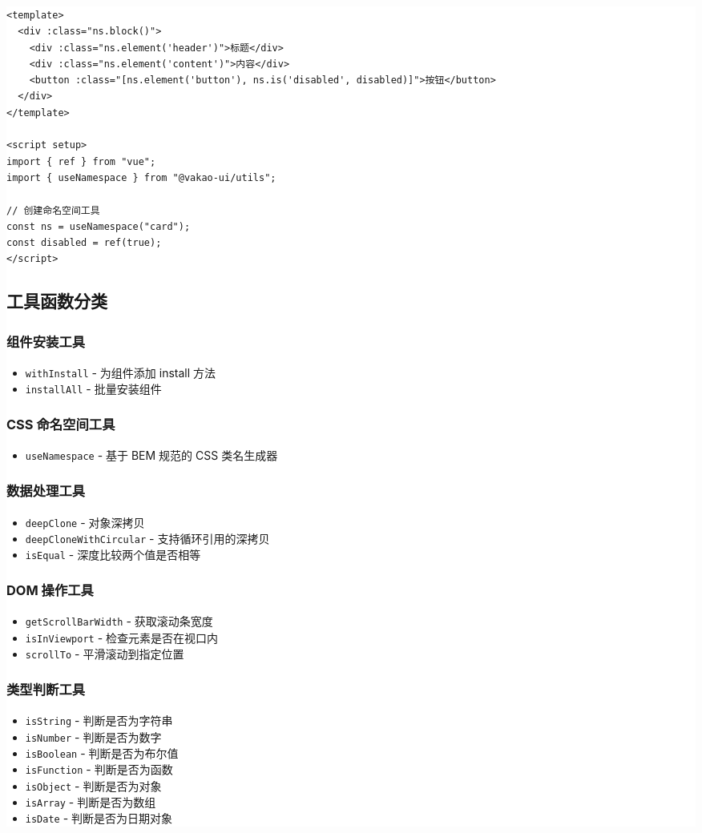 ```vue
<template>
  <div :class="ns.block()">
    <div :class="ns.element('header')">标题</div>
    <div :class="ns.element('content')">内容</div>
    <button :class="[ns.element('button'), ns.is('disabled', disabled)]">按钮</button>
  </div>
</template>

<script setup>
import { ref } from "vue";
import { useNamespace } from "@vakao-ui/utils";

// 创建命名空间工具
const ns = useNamespace("card");
const disabled = ref(true);
</script>
```

## 工具函数分类

### 组件安装工具

- `withInstall` - 为组件添加 install 方法
- `installAll` - 批量安装组件

### CSS 命名空间工具

- `useNamespace` - 基于 BEM 规范的 CSS 类名生成器

### 数据处理工具

- `deepClone` - 对象深拷贝
- `deepCloneWithCircular` - 支持循环引用的深拷贝
- `isEqual` - 深度比较两个值是否相等

### DOM 操作工具

- `getScrollBarWidth` - 获取滚动条宽度
- `isInViewport` - 检查元素是否在视口内
- `scrollTo` - 平滑滚动到指定位置

### 类型判断工具

- `isString` - 判断是否为字符串
- `isNumber` - 判断是否为数字
- `isBoolean` - 判断是否为布尔值
- `isFunction` - 判断是否为函数
- `isObject` - 判断是否为对象
- `isArray` - 判断是否为数组
- `isDate` - 判断是否为日期对象
